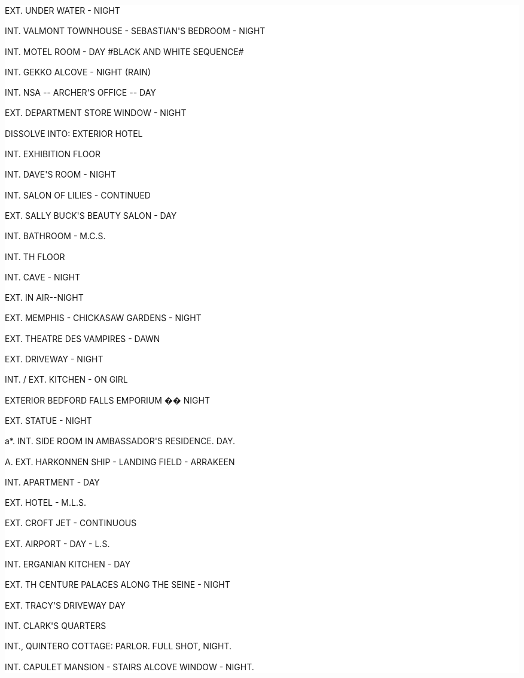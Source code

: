 EXT. UNDER WATER - NIGHT

INT. VALMONT TOWNHOUSE - SEBASTIAN'S BEDROOM - NIGHT

INT. MOTEL ROOM  - DAY #BLACK AND WHITE SEQUENCE#

INT. GEKKO ALCOVE - NIGHT (RAIN)

INT. NSA -- ARCHER'S OFFICE -- DAY

EXT. DEPARTMENT STORE WINDOW - NIGHT

DISSOLVE INTO: EXTERIOR HOTEL

INT. EXHIBITION FLOOR

INT. DAVE'S ROOM - NIGHT

INT. SALON OF LILIES - CONTINUED

EXT. SALLY BUCK'S BEAUTY SALON - DAY

INT. BATHROOM - M.C.S.

INT. TH FLOOR

INT. CAVE - NIGHT

EXT. IN AIR--NIGHT

EXT. MEMPHIS - CHICKASAW GARDENS - NIGHT

EXT. THEATRE DES VAMPIRES - DAWN

EXT. DRIVEWAY - NIGHT

INT. / EXT. KITCHEN - ON GIRL

EXTERIOR BEDFORD FALLS EMPORIUM �� NIGHT

EXT. STATUE - NIGHT

a*.	INT. SIDE ROOM IN AMBASSADOR'S RESIDENCE. DAY.

A. EXT. HARKONNEN SHIP - LANDING FIELD - ARRAKEEN

INT. APARTMENT - DAY

EXT. HOTEL - M.L.S.

EXT. CROFT JET - CONTINUOUS

EXT. AIRPORT - DAY - L.S.

INT. ERGANIAN KITCHEN - DAY

EXT. TH CENTURE PALACES ALONG THE SEINE - NIGHT

EXT. TRACY'S DRIVEWAY DAY

INT. CLARK'S QUARTERS

INT., QUINTERO COTTAGE: PARLOR. FULL SHOT, NIGHT.

INT. CAPULET MANSION - STAIRS ALCOVE WINDOW - NIGHT.

